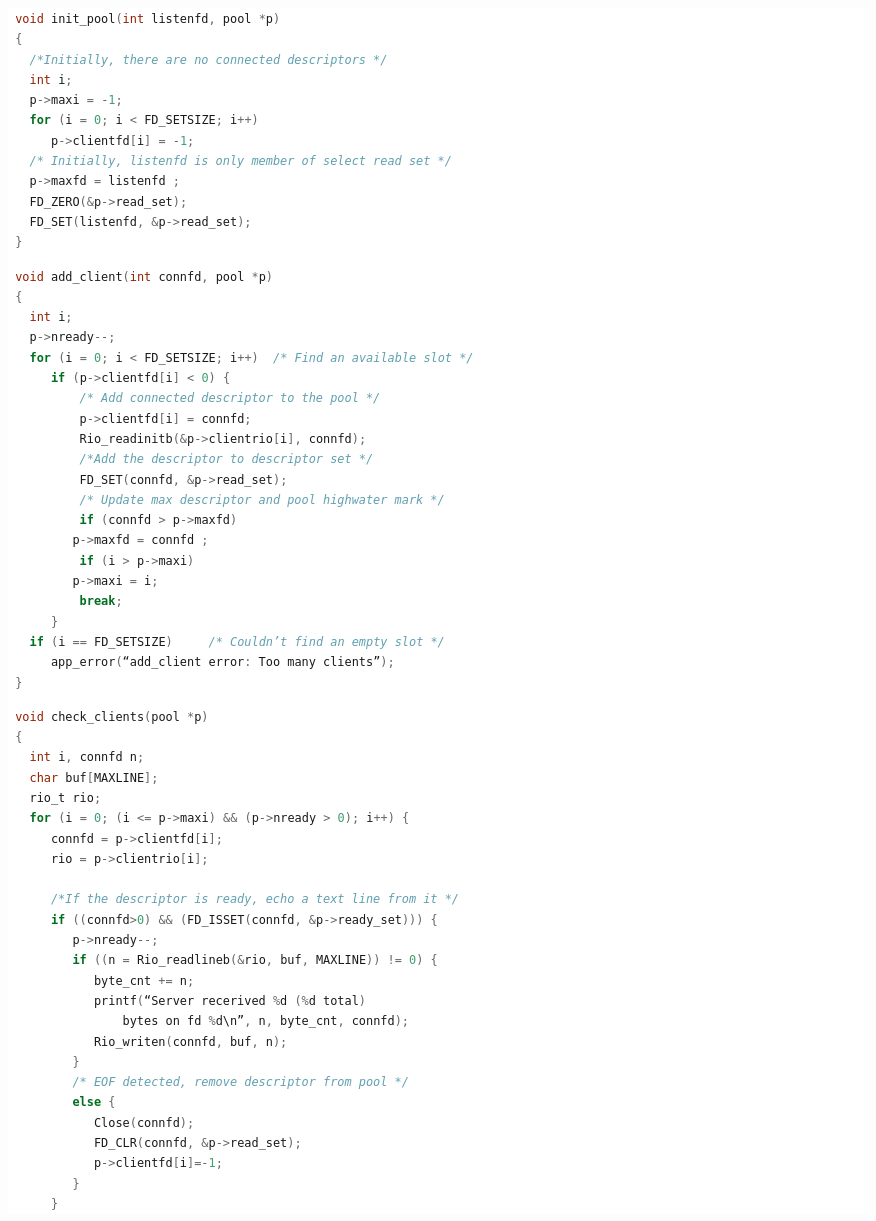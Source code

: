 ```c
 void init_pool(int listenfd, pool *p)
 {
   /*Initially, there are no connected descriptors */
   int i;
   p->maxi = -1;
   for (i = 0; i < FD_SETSIZE; i++)
      p->clientfd[i] = -1;
   /* Initially, listenfd is only member of select read set */
   p->maxfd = listenfd ;
   FD_ZERO(&p->read_set);
   FD_SET(listenfd, &p->read_set);
 } 
```

```c
 void add_client(int connfd, pool *p)
 {
   int i;
   p->nready--;
   for (i = 0; i < FD_SETSIZE; i++)  /* Find an available slot */
      if (p->clientfd[i] < 0) {
          /* Add connected descriptor to the pool */
          p->clientfd[i] = connfd;
          Rio_readinitb(&p->clientrio[i], connfd);
          /*Add the descriptor to descriptor set */
          FD_SET(connfd, &p->read_set);
          /* Update max descriptor and pool highwater mark */
          if (connfd > p->maxfd)
         p->maxfd = connfd ;
          if (i > p->maxi)
         p->maxi = i;
          break;
      }
   if (i == FD_SETSIZE) 	/* Couldn’t find an empty slot */
      app_error(“add_client error: Too many clients”);
 }
```

```c
 void check_clients(pool *p)
 {
   int i, connfd n;
   char buf[MAXLINE];
   rio_t rio;
   for (i = 0; (i <= p->maxi) && (p->nready > 0); i++) {
      connfd = p->clientfd[i];
      rio = p->clientrio[i];
      
      /*If the descriptor is ready, echo a text line from it */
      if ((connfd>0) && (FD_ISSET(connfd, &p->ready_set))) {
         p->nready--;
         if ((n = Rio_readlineb(&rio, buf, MAXLINE)) != 0) {
            byte_cnt += n;
            printf(“Server recerived %d (%d total)
                bytes on fd %d\n”, n, byte_cnt, connfd);
            Rio_writen(connfd, buf, n);
         }
         /* EOF detected, remove descriptor from pool */
         else {
            Close(connfd);
            FD_CLR(connfd, &p->read_set);
            p->clientfd[i]=-1;
         }
      }
```